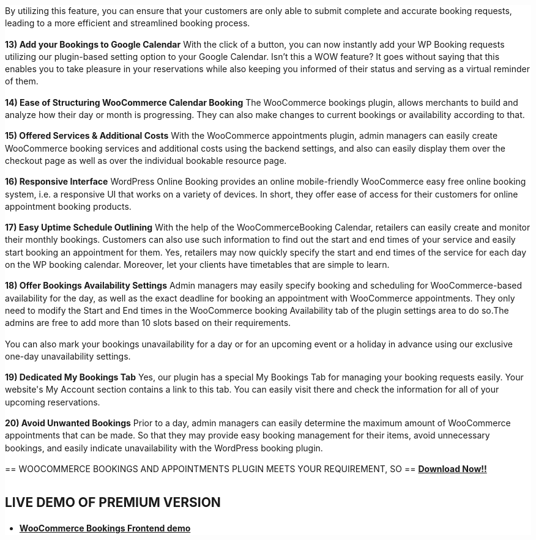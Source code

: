 By utilizing this feature, you can ensure that your customers are only able to submit complete and accurate booking requests, leading to a more efficient and streamlined booking process.

**13) Add your Bookings to Google Calendar**
With the click of a button, you can now instantly add your WP Booking requests utilizing our plugin-based setting option to your Google Calendar.
Isn’t this a WOW feature? It goes without saying that this enables you to take pleasure in your reservations while also keeping you informed of their status and serving as a virtual reminder of them.

**14) Ease of Structuring WooCommerce Calendar Booking**
The WooCommerce bookings plugin, allows merchants to build and analyze how their day or month is progressing. They can also make changes to current bookings or availability according to that.

**15) Offered Services & Additional Costs**
With the WooCommerce appointments plugin, admin managers can easily create WooCommerce booking services and additional costs using the backend settings, and also can easily display them over the checkout page as well as over the individual bookable resource page.

**16) Responsive Interface**
WordPress Online Booking provides an online mobile-friendly WooCommerce easy free online booking system, i.e. a responsive UI that works on a variety of devices. In short, they offer ease of access for their customers for online appointment booking products.

**17) Easy Uptime Schedule Outlining**
With the help of the WooCommerceBooking Calendar, retailers can easily create and monitor their monthly bookings. Customers can also use such information to find out the start and end times of your service and easily start booking an appointment for them. Yes, retailers may now quickly specify the start and end times of the service for each day on the WP booking calendar. Moreover, let your clients have timetables that are simple to learn.

**18) Offer Bookings Availability Settings**
Admin managers may easily specify booking and scheduling for WooCommerce-based availability for the day, as well as the exact deadline for booking an appointment with WooCommerce appointments. They only need to modify the Start and End times in the WooCommerce booking Availability tab of the plugin settings area to do so.The admins are free to add more than 10 slots based on their requirements. 

You can also mark your bookings unavailability for a day or for an upcoming event or a holiday in advance using our exclusive one-day unavailability settings.

**19) Dedicated My Bookings Tab**
Yes, our plugin has a special My Bookings Tab for managing your booking requests easily. Your website's My Account section contains a link to this tab. You can easily visit there and check the information for all of your upcoming reservations.

**20) Avoid Unwanted Bookings**
Prior to a day, admin managers can easily determine the maximum amount of WooCommerce appointments that can be made. So that they may provide easy booking management for their items, avoid unnecessary bookings, and easily indicate unavailability with the WordPress booking plugin.

== WOOCOMMERCE BOOKINGS AND APPOINTMENTS PLUGIN MEETS YOUR REQUIREMENT, SO ==
[**Download Now!!**](https://downloads.wordpress.org/plugin/mwb-bookings-for-woocommerce.zip) 

## LIVE DEMO OF PREMIUM VERSION

* [**WooCommerce Bookings Frontend demo**](https://demo.wpswings.com/bookings-for-woocommerce-pro/?utm_source=wpswings-bookings-demo&utm_medium=bookings-github-page&utm_campaign=frontend-demo)
